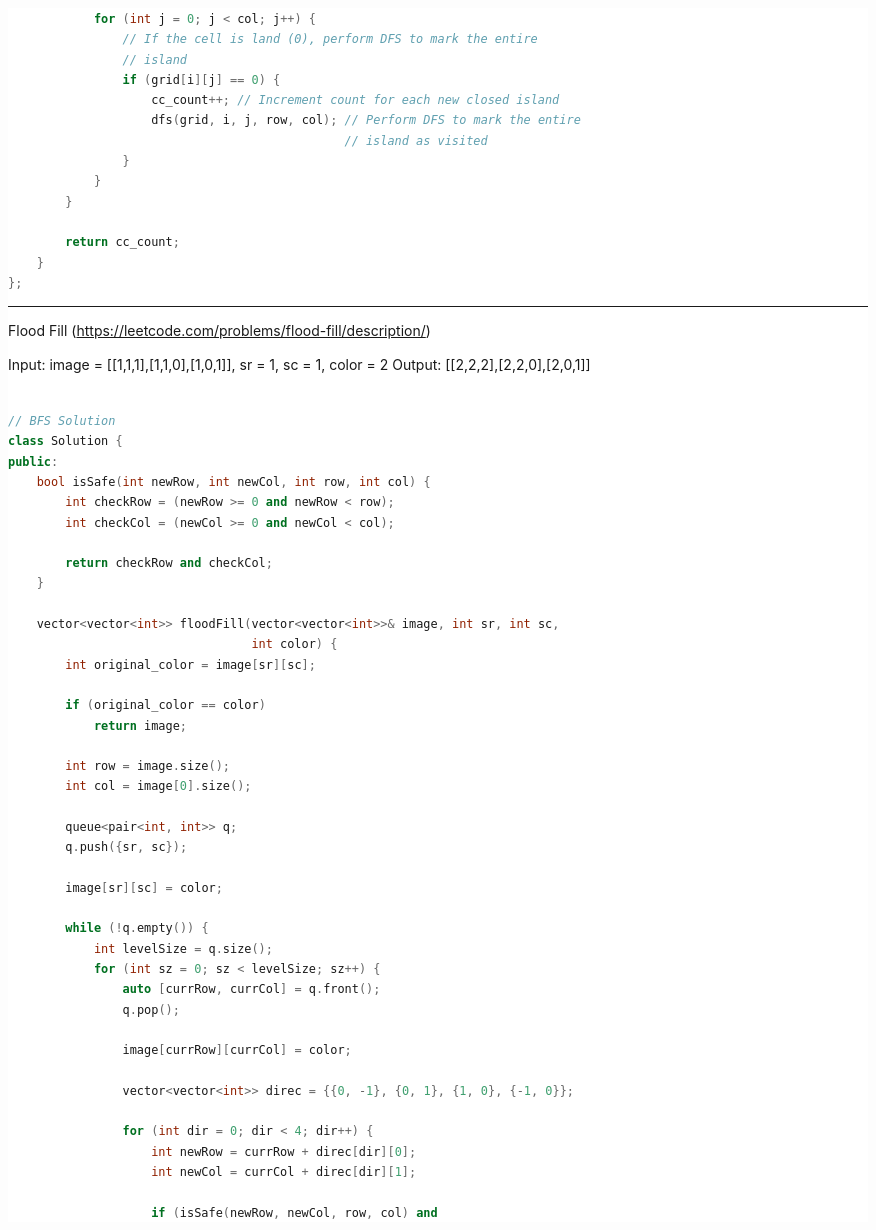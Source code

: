 ```cpp
            for (int j = 0; j < col; j++) {
                // If the cell is land (0), perform DFS to mark the entire
                // island
                if (grid[i][j] == 0) {
                    cc_count++; // Increment count for each new closed island
                    dfs(grid, i, j, row, col); // Perform DFS to mark the entire
                                               // island as visited
                }
            }
        }

        return cc_count;
    }
};
```
------------------------------------------------------------------------------------------------------------------------

Flood Fill (https://leetcode.com/problems/flood-fill/description/)

Input: image = [[1,1,1],[1,1,0],[1,0,1]], sr = 1, sc = 1, color = 2
Output: [[2,2,2],[2,2,0],[2,0,1]]


```cpp

// BFS Solution
class Solution {
public:
    bool isSafe(int newRow, int newCol, int row, int col) {
        int checkRow = (newRow >= 0 and newRow < row);
        int checkCol = (newCol >= 0 and newCol < col);

        return checkRow and checkCol;
    }

    vector<vector<int>> floodFill(vector<vector<int>>& image, int sr, int sc,
                                  int color) {
        int original_color = image[sr][sc];

        if (original_color == color)
            return image;

        int row = image.size();
        int col = image[0].size();

        queue<pair<int, int>> q;
        q.push({sr, sc});

        image[sr][sc] = color;

        while (!q.empty()) {
            int levelSize = q.size();
            for (int sz = 0; sz < levelSize; sz++) {
                auto [currRow, currCol] = q.front();
                q.pop();

                image[currRow][currCol] = color;

                vector<vector<int>> direc = {{0, -1}, {0, 1}, {1, 0}, {-1, 0}};

                for (int dir = 0; dir < 4; dir++) {
                    int newRow = currRow + direc[dir][0];
                    int newCol = currCol + direc[dir][1];

                    if (isSafe(newRow, newCol, row, col) and
```